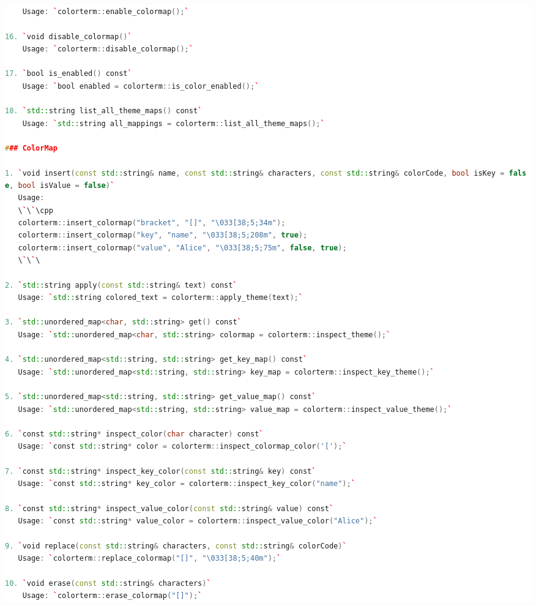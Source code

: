 ```cpp
    Usage: `colorterm::enable_colormap();`

16. `void disable_colormap()`  
    Usage: `colorterm::disable_colormap();`

17. `bool is_enabled() const`  
    Usage: `bool enabled = colorterm::is_color_enabled();`

18. `std::string list_all_theme_maps() const`  
    Usage: `std::string all_mappings = colorterm::list_all_theme_maps();`

### ColorMap

1. `void insert(const std::string& name, const std::string& characters, const std::string& colorCode, bool isKey = false, bool isValue = false)`  
   Usage: 
   \`\`\cpp
   colorterm::insert_colormap("bracket", "[]", "\033[38;5;34m");
   colorterm::insert_colormap("key", "name", "\033[38;5;208m", true);
   colorterm::insert_colormap("value", "Alice", "\033[38;5;75m", false, true);
   \`\`\

2. `std::string apply(const std::string& text) const`  
   Usage: `std::string colored_text = colorterm::apply_theme(text);`

3. `std::unordered_map<char, std::string> get() const`  
   Usage: `std::unordered_map<char, std::string> colormap = colorterm::inspect_theme();`

4. `std::unordered_map<std::string, std::string> get_key_map() const`  
   Usage: `std::unordered_map<std::string, std::string> key_map = colorterm::inspect_key_theme();`

5. `std::unordered_map<std::string, std::string> get_value_map() const`  
   Usage: `std::unordered_map<std::string, std::string> value_map = colorterm::inspect_value_theme();`

6. `const std::string* inspect_color(char character) const`  
   Usage: `const std::string* color = colorterm::inspect_colormap_color('[');`

7. `const std::string* inspect_key_color(const std::string& key) const`  
   Usage: `const std::string* key_color = colorterm::inspect_key_color("name");`

8. `const std::string* inspect_value_color(const std::string& value) const`  
   Usage: `const std::string* value_color = colorterm::inspect_value_color("Alice");`

9. `void replace(const std::string& characters, const std::string& colorCode)`  
   Usage: `colorterm::replace_colormap("[]", "\033[38;5;40m");`

10. `void erase(const std::string& characters)`  
    Usage: `colorterm::erase_colormap("[]");`
```
